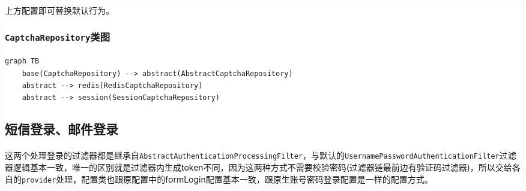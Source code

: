上方配置即可替换默认行为。

### `CaptchaRepository`类图

```mermaid
graph TB
	base(CaptchaRepository) --> abstract(AbstractCaptchaRepository)
	abstract --> redis(RedisCaptchaRepository)
	abstract --> session(SessionCaptchaRepository)
```

## 短信登录、邮件登录
这两个处理登录的过滤器都是继承自`AbstractAuthenticationProcessingFilter`，与默认的`UsernamePasswordAuthenticationFilter`过滤器逻辑基本一致，唯一的区别就是过滤器内生成token不同，因为这两种方式不需要校验密码(过滤器链最前边有验证码过滤器)，所以交给各自的`provider`处理，配置类也跟原配置中的formLogin配置基本一致，跟原生账号密码登录配置是一样的配置方式。

